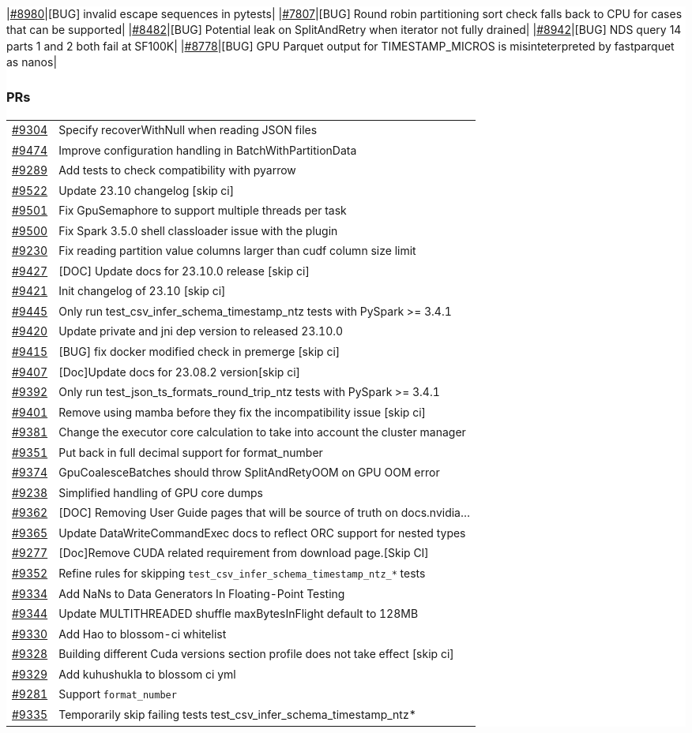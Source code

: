 |[#8980](https://github.com/NVIDIA/spark-rapids/issues/8980)|[BUG] invalid escape sequences in pytests|
|[#7807](https://github.com/NVIDIA/spark-rapids/issues/7807)|[BUG] Round robin partitioning sort check falls back to CPU for cases that can be supported|
|[#8482](https://github.com/NVIDIA/spark-rapids/issues/8482)|[BUG] Potential leak on SplitAndRetry when iterator not fully drained|
|[#8942](https://github.com/NVIDIA/spark-rapids/issues/8942)|[BUG] NDS query 14 parts 1 and 2 both fail at SF100K|
|[#8778](https://github.com/NVIDIA/spark-rapids/issues/8778)|[BUG] GPU Parquet output for TIMESTAMP_MICROS is misinteterpreted by fastparquet as nanos|

### PRs
|||
|:---|:---|
|[#9304](https://github.com/NVIDIA/spark-rapids/pull/9304)|Specify recoverWithNull when reading JSON files|
|[#9474](https://github.com/NVIDIA/spark-rapids/pull/9474)| Improve configuration handling in BatchWithPartitionData|
|[#9289](https://github.com/NVIDIA/spark-rapids/pull/9289)|Add tests to check compatibility with pyarrow|
|[#9522](https://github.com/NVIDIA/spark-rapids/pull/9522)|Update 23.10 changelog [skip ci]|
|[#9501](https://github.com/NVIDIA/spark-rapids/pull/9501)|Fix GpuSemaphore to support multiple threads per task|
|[#9500](https://github.com/NVIDIA/spark-rapids/pull/9500)|Fix Spark 3.5.0 shell classloader issue with the plugin|
|[#9230](https://github.com/NVIDIA/spark-rapids/pull/9230)|Fix reading partition value columns larger than cudf column size limit|
|[#9427](https://github.com/NVIDIA/spark-rapids/pull/9427)|[DOC] Update docs for 23.10.0 release [skip ci]|
|[#9421](https://github.com/NVIDIA/spark-rapids/pull/9421)|Init changelog of 23.10 [skip ci]|
|[#9445](https://github.com/NVIDIA/spark-rapids/pull/9445)|Only run test_csv_infer_schema_timestamp_ntz tests with PySpark >= 3.4.1|
|[#9420](https://github.com/NVIDIA/spark-rapids/pull/9420)|Update private and jni dep version to released 23.10.0|
|[#9415](https://github.com/NVIDIA/spark-rapids/pull/9415)|[BUG] fix docker modified check in premerge [skip ci]|
|[#9407](https://github.com/NVIDIA/spark-rapids/pull/9407)|[Doc]Update docs for 23.08.2 version[skip ci]|
|[#9392](https://github.com/NVIDIA/spark-rapids/pull/9392)|Only run test_json_ts_formats_round_trip_ntz tests with PySpark >= 3.4.1|
|[#9401](https://github.com/NVIDIA/spark-rapids/pull/9401)|Remove using mamba before they fix the incompatibility issue [skip ci]|
|[#9381](https://github.com/NVIDIA/spark-rapids/pull/9381)|Change the executor core calculation to take into account the cluster manager|
|[#9351](https://github.com/NVIDIA/spark-rapids/pull/9351)|Put back in full decimal support for format_number|
|[#9374](https://github.com/NVIDIA/spark-rapids/pull/9374)|GpuCoalesceBatches should throw SplitAndRetyOOM on GPU OOM error|
|[#9238](https://github.com/NVIDIA/spark-rapids/pull/9238)|Simplified handling of GPU core dumps|
|[#9362](https://github.com/NVIDIA/spark-rapids/pull/9362)|[DOC] Removing User Guide pages that will be source of truth on docs.nvidia…|
|[#9365](https://github.com/NVIDIA/spark-rapids/pull/9365)|Update DataWriteCommandExec docs to reflect ORC support for nested types|
|[#9277](https://github.com/NVIDIA/spark-rapids/pull/9277)|[Doc]Remove CUDA related requirement from download page.[Skip CI]|
|[#9352](https://github.com/NVIDIA/spark-rapids/pull/9352)|Refine rules for skipping `test_csv_infer_schema_timestamp_ntz_*` tests|
|[#9334](https://github.com/NVIDIA/spark-rapids/pull/9334)|Add NaNs to Data Generators In Floating-Point Testing|
|[#9344](https://github.com/NVIDIA/spark-rapids/pull/9344)|Update MULTITHREADED shuffle maxBytesInFlight default to 128MB|
|[#9330](https://github.com/NVIDIA/spark-rapids/pull/9330)|Add Hao to blossom-ci whitelist|
|[#9328](https://github.com/NVIDIA/spark-rapids/pull/9328)|Building different Cuda versions section profile does not take effect [skip ci]|
|[#9329](https://github.com/NVIDIA/spark-rapids/pull/9329)|Add kuhushukla to blossom ci yml|
|[#9281](https://github.com/NVIDIA/spark-rapids/pull/9281)|Support `format_number`|
|[#9335](https://github.com/NVIDIA/spark-rapids/pull/9335)|Temporarily skip failing tests test_csv_infer_schema_timestamp_ntz*|